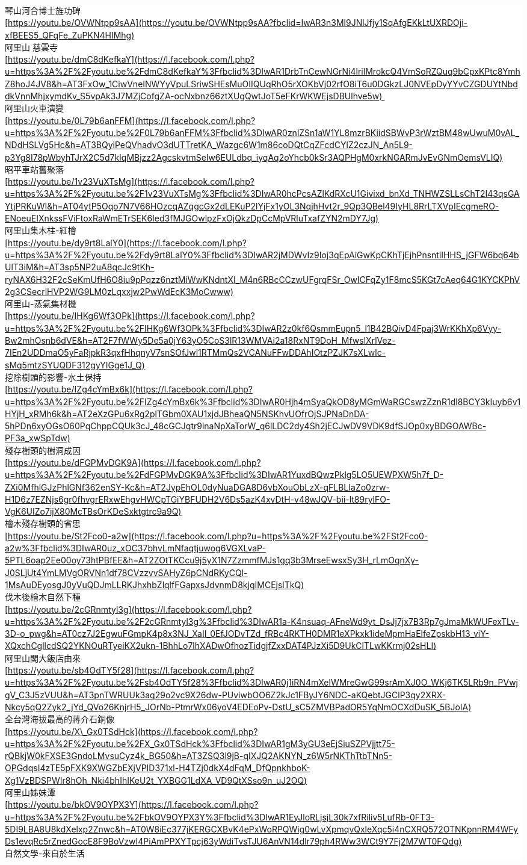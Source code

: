 琴山河合博士旌功碑  
[https://youtu.be/OVWNtpp9sAA](https://youtu.be/OVWNtpp9sAA?fbclid=IwAR3n3Ml9JNlJfjy1SqAfgEKkLtUXRDOji-xfBEES5_QFqFe_ZuPKN4HIMhg)  
阿里山 慈雲寺  
[https://youtu.be/dmC8dKefkaY](https://l.facebook.com/l.php?u=https%3A%2F%2Fyoutu.be%2FdmC8dKefkaY%3Ffbclid%3DIwAR1DrbTnCewNGrNi4lrilMrokcQ4VmSoRZQuq9bCpxKPtc8YmhZ8hoJ4JV8&h=AT3FxOw_1CiwVneINWYyVpuLSriwSHEsMuOIIQUqRhO5rXOKbVj02rfO8iT6u0DGkzLJ0NVEpDyYYvCZGDUYtNbddkVnnMhjxymdKv_S5vpAk3J7MZjCofgZA-ocNxbnz66ztXUgQwtJoT5eFKrWKWEjsDBUlhve5w)   
阿里山火車演變  
[https://youtu.be/0L79b6anFFM](https://l.facebook.com/l.php?u=https%3A%2F%2Fyoutu.be%2F0L79b6anFFM%3Ffbclid%3DIwAR0znlZSn1aW1YL8mzrBKiidSBWvP3rWztBM48wUwuM0vAL_NDdHSLVg5Hc&h=AT3BQyiPeQVhadvO3dUTTretKA_Wazgc6W1m86coDQtCqZFcdCYlZ2czJN_An5L9-p3Yg8I78pWbyhTJrX2C5d7kIqMBjzz2AgcskvtmSelw6EULdbq_iyqAq2oYhcb0kSr3AQPHgM0xrkNGARmJvEvGNmOemsVLIQ)  
昭平車站舊聚落  
[https://youtu.be/1v23VuXTsMg](https://l.facebook.com/l.php?u=https%3A%2F%2Fyoutu.be%2F1v23VuXTsMg%3Ffbclid%3DIwAR0hcPcsAZlKdRXcU1Givixd_bnXd_TNHWZSLLsChT2I43qsGAYtjPRKuWI&h=AT04ytP5Oqo7N7V66HOzcqAZqgcGx2dLEKuP2lYjFx1yOL3NqjhHvt2r_9Qp3QBel49IyHL8RrLTXVpIEcgmeRO-ENoeuEIXnkssFViFtoxRaWmETrSEK6Ied3fMJGOwlpzFxOjQkzDpCcMpVRluTxafZYN2mDY7Jg)  
阿里山集木柱-紅檜  
[https://youtu.be/dy9rt8LalY0](https://l.facebook.com/l.php?u=https%3A%2F%2Fyoutu.be%2Fdy9rt8LalY0%3Ffbclid%3DIwAR2jMDWvIz9Ioj3qEpAiGwKpCKhTjEjhPnsntiIHHS_jGFW6bq64bUlT3iM&h=AT3sp5NP2uA8qcJc9tKh-ryNAX6H32F2cSeKmUfH6O8iu9pPqzz6nztMiWwKNdntXI_M4n6RBcCCzwUFgrqFSr_OwICFqZy1F8mcS5KGt7cAeq64G1KYCKPhV2g3CSecrlHVP2WG9LM0zLqxxjw2PwWdEcK3MoCwww)  
阿里山-蒸氣集材機  
[https://youtu.be/IHKg6Wf3OPk](https://l.facebook.com/l.php?u=https%3A%2F%2Fyoutu.be%2FIHKg6Wf3OPk%3Ffbclid%3DIwAR2z0kf6QsmmEupn5_l1B42BQivD4Fpaj3WrKKhXp6Vyy-Bw2mhOsnb6dVE&h=AT2F7fWWy5De5a0jY63yO5CoS3lR13WMVAi2a18RxNT9DoH_MfwslXrlVez-7IEn2UDDmaO5yFaRjpkR3qxfHhqnyV7snSOfJwl1RTMmQs2VCANuFFwDDAhIOtzPZJK7sXLwlc-sMq5mtzSYUQDF312gyYIGge1J_Q)  
挖除樹頭的影響-水土保持  
[https://youtu.be/IZg4cYmBx6k](https://l.facebook.com/l.php?u=https%3A%2F%2Fyoutu.be%2FIZg4cYmBx6k%3Ffbclid%3DIwAR0Hjh4mSyaQkOD8yMGmWaRGCswzZznR1dl8BCY3kIuyb6v1HYjH_xRMh6k&h=AT2eXzGPu6xRg2plTGbm0XAU1xjdJBheaQN5NSKhvUOfrOjSJPNaDnDA-5hPDn6xyOGsO60PqChppCQUk3cJ_48cGCJqtr9inaNpXaTorW_q6lLDC2dy4Sh2jECJwDV9VDK9dfSJOp0xyBDGOAWBc-PF3a_xwSpTdw)  
殘存樹頭的樹洞成因  
[https://youtu.be/dFGPMvDGK9A](https://l.facebook.com/l.php?u=https%3A%2F%2Fyoutu.be%2FdFGPMvDGK9A%3Ffbclid%3DIwAR1YuxdBQwzPklg5LO5UEWPXW5h7f_D-ZXi0MfhlGJzPhlGNf362enSY-Kc&h=AT2JypEhOL0dyNuaDGA8D6vbXouObLzX-qFLBLIaZo0zrw-H1D6z7EZNjs6gr0fhvgrERxwEhgvHWCpTGiYBFUDH2V6Ds5azK4xvDtH-v48wJQV-bii-lt89rylFO-VgK6UIZo7ijX80McTBsOrKDeSxktgtrc9a9Q)  
檜木殘存樹頭的省思  
[https://youtu.be/St2Fco0-a2w](https://l.facebook.com/l.php?u=https%3A%2F%2Fyoutu.be%2FSt2Fco0-a2w%3Ffbclid%3DIwAR0uz_xOC37bhvLmNfaqtjuwog6VGXLvaP-5PTL6oap2Ee00oy73htPBfEE&h=AT2ZOtTKCcu9j5yX1N7ZzmmfMJs1gq3b3MrseEwsxSy3H_rLmOqnXy-J0SLjUt4YmLMVgORVNn1df78CVzzvvSAHyZ6pCNdRKyCQl-1MsAuDEyosgJ0yVuQDJmLLRKJhxhbZlqlfFGapxsJdvnmD8kjqIMCEjslTkQ)  
伐木後檜木自然下種  
[https://youtu.be/2cGRnmtyl3g](https://l.facebook.com/l.php?u=https%3A%2F%2Fyoutu.be%2F2cGRnmtyl3g%3Ffbclid%3DIwAR1a-K4nsuaq-AFneWd9yt_DsJj7jx7B3Rp7gJmaMkWUFexTLv-3D-o_pwg&h=AT0cz7J2EgwuFGmpK4p8x3NJ_XaII_0EfJODvTZd_fRBc4RKTH0DMR1eXPkxk1ideMpmHaElfeZpskbH13_viY-XQxchCgllcdSQ2YKNOuRTyeiKX2ukn-1BhhLo7lhXADwOfhozTidgjfZxxDAT4PJzXi5D9UkClTLwKKrmj02sHLI)  
阿里山閣大飯店由來  
[https://youtu.be/sb4OdTY5f28](https://l.facebook.com/l.php?u=https%3A%2F%2Fyoutu.be%2Fsb4OdTY5f28%3Ffbclid%3DIwAR0j1iRN4mXelWMreGwG99srAmXJ0O_WKj6TK5LRb9n_PVwjgV_C3J5zVUU&h=AT3pnTWRUUk3aq29o2vc9X26dw-PUviwbOO6Z2kJc1FByJY6NDC-aKQebtJGClP3qy2XRX-Nkcy5qQ2Zyk2_jYd_QVo26KnjrH5_JOrNb-PtmrWx06yoV4EDEoPv-DstU_sC5ZMVBPadOR5YqNmOCXdDuSK_5BJoIA)  
全台灣海拔最高的蔣介石銅像  
[https://youtu.be/X\_Gx0TSdHck](https://l.facebook.com/l.php?u=https%3A%2F%2Fyoutu.be%2FX_Gx0TSdHck%3Ffbclid%3DIwAR1gM3yGU3eEjSiuSZPVjjtt75-rQBkjW0kFXSE3GndoLMvsuCyz4k_BG50&h=AT3ZSQ3l9jB-qIXJQ2AKNYN_z6W5rNKThTtbTNn5-OPGdqsI4zTE5pFXK9XWGZbEXjVPID371xl-H4TZj0dkX4dFqM_DfQpnkhboK-Xg1VzBDSPWIr8hOh_Nki4bhIhIKeU2t_YXBGG1LdXA_VD9QtXSso9n_uJ2OQ)  
阿里山姊妹潭  
[https://youtu.be/bkOV9OYPX3Y](https://l.facebook.com/l.php?u=https%3A%2F%2Fyoutu.be%2FbkOV9OYPX3Y%3Ffbclid%3DIwAR1EyJloRLjsjL30k7xfRiliv5LufRb-0FT3-5DI9LBA8U8kdXelxp2Znwc&h=AT0W8iEc377jKERGCXBvK4ePxWoRPQWig0wLvXpmqvQxleXqc5i4nCXRQ572OTNKpnnRM4WFyDs1evqRc5rZnedGocE8F9BoVzwI4PiAmPPXYTpcj63yWdiTvsTJU6AnVN14dlr79ph4RWw3WCt9Y7Fj2M7WT0FQdg)  
自然文學-來自於生活  